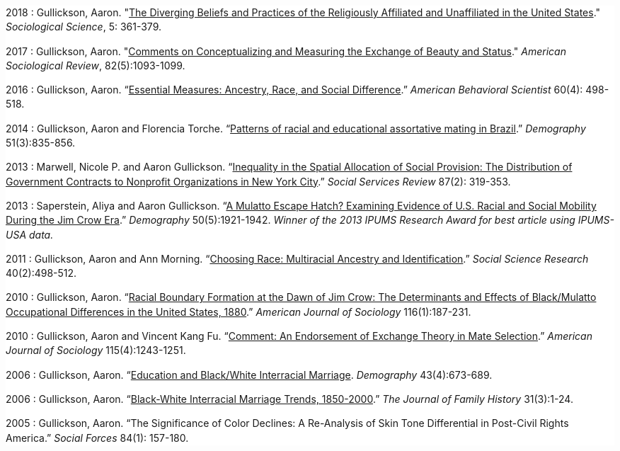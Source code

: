 2018
: Gullickson, Aaron. "[The Diverging Beliefs and Practices of the Religiously Affiliated and Unaffiliated in the United States](https://dx.doi.org/10.15195/v5.a16)." *Sociological Science*, 5: 361-379.

2017
: Gullickson, Aaron. "[Comments on Conceptualizing and Measuring the Exchange of Beauty and Status](https://osf.io/preprints/socarxiv/5ydxd/)." *American Sociological Review*, 82(5):1093-1099.

2016
: Gullickson, Aaron. “[Essential Measures: Ancestry, Race, and Social Difference](http://abs.sagepub.com/content/60/4/498).”  *American Behavioral Scientist* 60(4): 498-518.

2014
: Gullickson, Aaron and Florencia Torche. “[Patterns of racial and educational assortative mating in Brazil](http://link.springer.com/article/10.1007/s13524-014-0300-2).”  *Demography* 51(3):835-856.

2013
: Marwell, Nicole P. and Aaron Gullickson. “[Inequality in the Spatial Allocation of Social Provision: The Distribution of Government Contracts to Nonprofit Organizations in New York City](https://www.researchgate.net/publication/259726465_Inequality_in_the_Spatial_Allocation_of_Social_Services_Government_Contracts_to_Nonprofit_Organizations_in_New_York_City).” *Social Services Review* 87(2): 319-353.

2013
: Saperstein, Aliya and Aaron Gullickson. “[A Mulatto Escape Hatch? Examining Evidence of U.S. Racial and Social Mobility During the Jim Crow Era](http://link.springer.com/article/10.1007%2Fs13524-013-0210-8).” *Demography* 50(5):1921-1942. *Winner of the 2013 IPUMS Research Award for best article using IPUMS-USA data.*

2011
: Gullickson, Aaron and Ann Morning. “[Choosing Race: Multiracial Ancestry and Identification](http://www.sciencedirect.com/science/article/pii/S0049089X10002899).” *Social Science Research* 40(2):498-512.

2010
: Gullickson, Aaron. “[Racial Boundary Formation at the Dawn of Jim Crow: The Determinants and Effects of Black/Mulatto Occupational Differences in the United States, 1880](http://www.journals.uchicago.edu/doi/abs/10.1086/652136).” *American Journal of Sociology* 116(1):187-231.

2010
: Gullickson, Aaron and Vincent Kang Fu. “[Comment: An Endorsement of Exchange Theory in Mate Selection](http://www.journals.uchicago.edu/doi/abs/10.1086/649049?journalCode=ajs).” *American Journal of Sociology* 115(4):1243-1251.

2006
: Gullickson, Aaron. “[Education and Black/White Interracial Marriage](https://www.jstor.org/stable/4137212?seq=1#page_scan_tab_contents). *Demography* 43(4):673-689.

2006
: Gullickson, Aaron. “[Black-White Interracial Marriage Trends, 1850-2000](http://jfh.sagepub.com/content/31/3/289.abstract).” *The Journal of Family History* 31(3):1-24.

2005
: Gullickson, Aaron. “The Significance of Color Declines: A Re-Analysis of Skin Tone Differential in Post-Civil Rights America.” *Social Forces* 84(1): 157-180.
